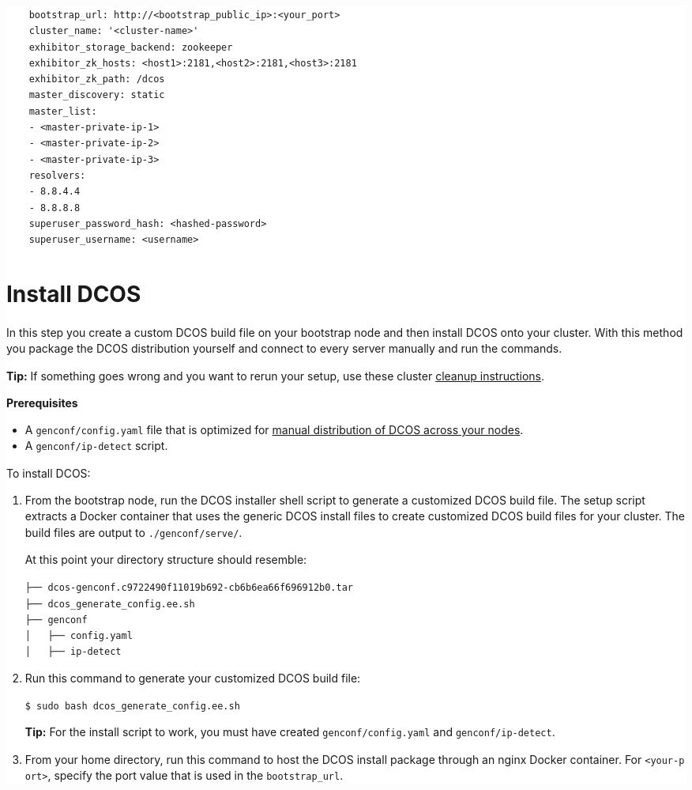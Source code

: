         bootstrap_url: http://<bootstrap_public_ip>:<your_port>       
        cluster_name: '<cluster-name>'
        exhibitor_storage_backend: zookeeper
        exhibitor_zk_hosts: <host1>:2181,<host2>:2181,<host3>:2181
        exhibitor_zk_path: /dcos
        master_discovery: static 
        master_list:
        - <master-private-ip-1>
        - <master-private-ip-2>
        - <master-private-ip-3>
        resolvers:
        - 8.8.4.4
        - 8.8.8.8
        superuser_password_hash: <hashed-password>
        superuser_username: <username>
        

# <a name="install-bash"></a>Install DCOS

In this step you create a custom DCOS build file on your bootstrap node and then install DCOS onto your cluster. With this method you package the DCOS distribution yourself and connect to every server manually and run the commands.

**Tip:** If something goes wrong and you want to rerun your setup, use these cluster [cleanup instructions][2].

**Prerequisites**

*   A `genconf/config.yaml` file that is optimized for [manual distribution of DCOS across your nodes][3].
*   A `genconf/ip-detect` script.



 To install DCOS:

1.  From the bootstrap node, run the DCOS installer shell script to generate a customized DCOS build file. The setup script extracts a Docker container that uses the generic DCOS install files to create customized DCOS build files for your cluster. The build files are output to `./genconf/serve/`.
    
    At this point your directory structure should resemble:
    
        ├── dcos-genconf.c9722490f11019b692-cb6b6ea66f696912b0.tar
        ├── dcos_generate_config.ee.sh
        ├── genconf
        │   ├── config.yaml
        │   ├── ip-detect
        

2.  Run this command to generate your customized DCOS build file:
    
        $ sudo bash dcos_generate_config.ee.sh
        
    
    **Tip:** For the install script to work, you must have created `genconf/config.yaml` and `genconf/ip-detect`.

3.  From your home directory, run this command to host the DCOS install package through an nginx Docker container. For `<your-port>`, specify the port value that is used in the `bootstrap_url`.
    

 [1]: ../../configuration-parameters/
 [2]: https://docs.mesosphere.com/getting-started/installing/installing-enterprise-edition/dcos-cleanup-script/
 [3]: ../administration/cli/
 [4]: ../security-and-authentication/